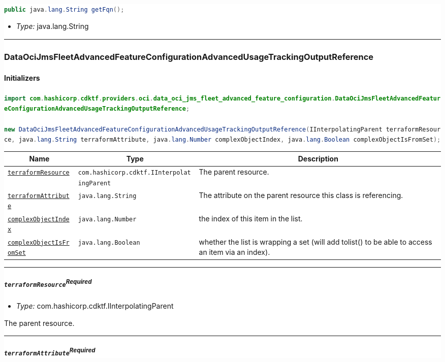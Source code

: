 ```java
public java.lang.String getFqn();
```

- *Type:* java.lang.String

---


### DataOciJmsFleetAdvancedFeatureConfigurationAdvancedUsageTrackingOutputReference <a name="DataOciJmsFleetAdvancedFeatureConfigurationAdvancedUsageTrackingOutputReference" id="rhizo-co-terraform-provider-oci.dataOciJmsFleetAdvancedFeatureConfiguration.DataOciJmsFleetAdvancedFeatureConfigurationAdvancedUsageTrackingOutputReference"></a>

#### Initializers <a name="Initializers" id="rhizo-co-terraform-provider-oci.dataOciJmsFleetAdvancedFeatureConfiguration.DataOciJmsFleetAdvancedFeatureConfigurationAdvancedUsageTrackingOutputReference.Initializer"></a>

```java
import com.hashicorp.cdktf.providers.oci.data_oci_jms_fleet_advanced_feature_configuration.DataOciJmsFleetAdvancedFeatureConfigurationAdvancedUsageTrackingOutputReference;

new DataOciJmsFleetAdvancedFeatureConfigurationAdvancedUsageTrackingOutputReference(IInterpolatingParent terraformResource, java.lang.String terraformAttribute, java.lang.Number complexObjectIndex, java.lang.Boolean complexObjectIsFromSet);
```

| **Name** | **Type** | **Description** |
| --- | --- | --- |
| <code><a href="#rhizo-co-terraform-provider-oci.dataOciJmsFleetAdvancedFeatureConfiguration.DataOciJmsFleetAdvancedFeatureConfigurationAdvancedUsageTrackingOutputReference.Initializer.parameter.terraformResource">terraformResource</a></code> | <code>com.hashicorp.cdktf.IInterpolatingParent</code> | The parent resource. |
| <code><a href="#rhizo-co-terraform-provider-oci.dataOciJmsFleetAdvancedFeatureConfiguration.DataOciJmsFleetAdvancedFeatureConfigurationAdvancedUsageTrackingOutputReference.Initializer.parameter.terraformAttribute">terraformAttribute</a></code> | <code>java.lang.String</code> | The attribute on the parent resource this class is referencing. |
| <code><a href="#rhizo-co-terraform-provider-oci.dataOciJmsFleetAdvancedFeatureConfiguration.DataOciJmsFleetAdvancedFeatureConfigurationAdvancedUsageTrackingOutputReference.Initializer.parameter.complexObjectIndex">complexObjectIndex</a></code> | <code>java.lang.Number</code> | the index of this item in the list. |
| <code><a href="#rhizo-co-terraform-provider-oci.dataOciJmsFleetAdvancedFeatureConfiguration.DataOciJmsFleetAdvancedFeatureConfigurationAdvancedUsageTrackingOutputReference.Initializer.parameter.complexObjectIsFromSet">complexObjectIsFromSet</a></code> | <code>java.lang.Boolean</code> | whether the list is wrapping a set (will add tolist() to be able to access an item via an index). |

---

##### `terraformResource`<sup>Required</sup> <a name="terraformResource" id="rhizo-co-terraform-provider-oci.dataOciJmsFleetAdvancedFeatureConfiguration.DataOciJmsFleetAdvancedFeatureConfigurationAdvancedUsageTrackingOutputReference.Initializer.parameter.terraformResource"></a>

- *Type:* com.hashicorp.cdktf.IInterpolatingParent

The parent resource.

---

##### `terraformAttribute`<sup>Required</sup> <a name="terraformAttribute" id="rhizo-co-terraform-provider-oci.dataOciJmsFleetAdvancedFeatureConfiguration.DataOciJmsFleetAdvancedFeatureConfigurationAdvancedUsageTrackingOutputReference.Initializer.parameter.terraformAttribute"></a>
